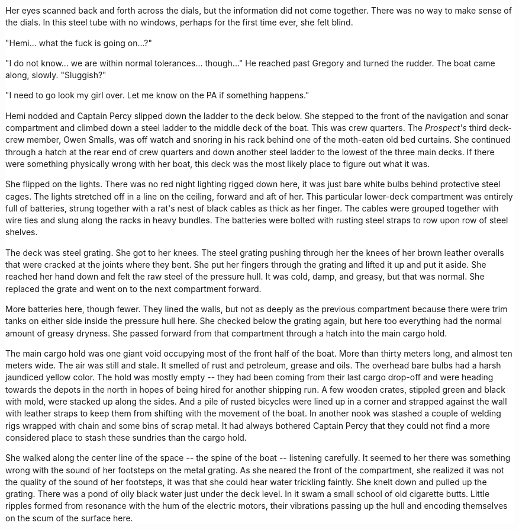 Her eyes scanned back and forth across the dials, but the information did not come together. There was no way to make sense of the dials. In this steel tube with no windows, perhaps for the first time ever, she felt blind.

"Hemi... what the fuck is going on...?"

"I do not know... we are within normal tolerances... though..." He reached past Gregory and turned the rudder. The boat came along, slowly. "Sluggish?"

[//]: # (### Captain Percy goes looking for what's wrong)

"I need to go look my girl over. Let me know on the PA if something happens." 

Hemi nodded and Captain Percy slipped down the ladder to the deck below. She stepped to the front of the navigation and sonar compartment and climbed down a steel ladder to the middle deck of the boat. This was crew quarters. The _Prospect's_ third deck-crew member, Owen Smalls, was off watch and snoring in his rack behind one of the moth-eaten old bed curtains. She continued through a hatch at the rear end of crew quarters and down another steel ladder to the lowest of the three main decks. If there were something physically wrong with her boat, this deck was the most likely place to figure out what it was.

She flipped on the lights. There was no red night lighting rigged down here, it was just bare white bulbs behind protective steel cages. The lights stretched off in a line on the ceiling, forward and aft of her. This particular lower-deck compartment was entirely full of batteries, strung together with a rat's nest of black cables as thick as her finger. The cables were grouped together with wire ties and slung along the racks in heavy bundles. The batteries were bolted with rusting steel straps to row upon row of steel shelves. 

The deck was steel grating. She got to her knees. The steel grating pushing through her the knees of her brown leather overalls that were cracked at the joints where they bent. She put her fingers through the grating and lifted it up and put it aside. She reached her hand down and felt the raw steel of the pressure hull. It was cold, damp, and greasy, but that was normal. She replaced the grate and went on to the next compartment forward.

More batteries here, though fewer. They lined the walls, but not as deeply as the previous compartment because there were trim tanks on either side inside the pressure hull here. She checked below the grating again, but here too everything had the normal amount of greasy dryness. She passed forward from that compartment through a hatch into the main cargo hold.

The main cargo hold was one giant void occupying most of the front half of the boat. More than thirty meters long, and almost ten meters wide. The air was still and stale. It smelled of rust and petroleum, grease and oils. The overhead bare bulbs had a harsh jaundiced yellow color. The hold was mostly empty -- they had been coming from their last cargo drop-off and were heading towards the depots in the north in hopes of being hired for another shipping run. A few wooden crates, stippled green and black with mold, were stacked up along the sides. And a pile of rusted bicycles were lined up in a corner and strapped against the wall with leather straps to keep them from shifting with the movement of the boat. In another nook was stashed a couple of welding rigs wrapped with chain and some bins of scrap metal. It had always bothered Captain Percy that they could not find a more considered place to stash these sundries than the cargo hold.

She walked along the center line of the space -- the spine of the boat -- listening carefully. It seemed to her there was something wrong with the sound of her footsteps on the metal grating. As she neared the front of the compartment, she realized it was not the quality of the sound of her footsteps, it was that she could hear water trickling faintly. She knelt down and pulled up the grating. There was a pond of oily black water just under the deck level. In it swam a small school of old cigarette butts. Little ripples formed from resonance with the hum of the electric motors, their vibrations passing up the hull and encoding themselves on the scum of the surface here. 


[//]: # (1_Chapter.md)
[//]: # (### Opening scene -- night on a black dead calm sea)
[//]: # (### They get rammed by a black sub)
[//]: # (### They crash dive)
[//]: # (### They realize there's something wrong)
[//]: # (### Hemi deals with the pursuing sub in the control room)
[//]: # (### Captain Percy goes to recruit Chips to help fix the leak)
[//]: # (### Percy looks at the situation in the conn)
[//]: # (### Percy goes to check on Chips' progress)
[//]: # (### Hemi blows the tanks)
[//]: # (### Percy blows the fuel ballast)
[//]: # (### Percy decides to head for the bottom)
[//]: # (### They make the run for the tablemount)
[//]: # (### staring at dials: depth vs the tablemount)
[//]: # (### They land on the tablemount)
[//]: # (### Repairs on the bottom)
[//]: # (### Percy goes back upstairs, rouses the boys, gets coffee)
[//]: # (### Percy talks to Hemi about surviving their immediate futures)
[//]: # (### repairing and pumping out the cargo hold)
[//]: # (### Percy inspects the damage)
[//]: # (### Percy back in the control room; staring at dials again)
[//]: # (### A fight with Chips)
[//]: # (### Opening scene -- night on a black dead calm sea)
[//]: # (Nature is deliberately malevolent. Humans are randomly malevolent.)
[//]: # (----- Invisible unicode character for break space on next line -- use ga in vim to see it -- then truly blank line so pandoc reads it as a paragraph break.)  
[//]: # (### They get rammed by a black sub)
[//]: # (----- invisible character break)
[//]: # (### They crash dive)
[//]: # (### They realize there's something wrong)
[//]: # (----- invisible character break)
[//]: # (### Hemi deals with the pursuing sub in the control room)
[//]: # (----- invisible character break)
[//]: # (### Captain Percy goes to recruit Chips to help fix the leak)
[//]: # (### Percy looks at the situation in the conn)
[//]: # (----- invisible character break)
[//]: # (### Percy goes to check on Chips' progress)
[//]: # (----- invisible character break)
[//]: # (### Hemi blows the tanks)
[//]: # (----- invisible character break)
[//]: # (### Percy blows the fuel ballast)
[//]: # (----- invisible character break)
[//]: # (### Percy decides to head for the bottom)
[//]: # (----- invisible character break)
[//]: # (### They make the run for the tablemount )
[//]: # (----- invisible character break)
[//]: # (### staring at dials: depth vs the tablemount)
[//]: # (----- invisible character break)
[//]: # (### They land on the tablemount)
[//]: # (----- invisible character break)
[//]: # (### Repairs on the bottom)
[//]: # (----- invisible character break)
[//]: # (### Percy goes back upstairs, rouses the boys, gets coffee)
[//]: # (### Percy talks to Hemi about surviving their immediate futures)
[//]: # (----- invisible character break)
[//]: # (### repairing and pumping out the cargo hold)
[//]: # (----- invisible character break)
[//]: # (### Percy inspects the damage)
[//]: # (--- EDITED TO HERE ---)
[//]: # (----- invisible character break)
[//]: # (### Percy back in the control room; staring at dials again)
[//]: # (----- invisible character break)
[//]: # (### A fight with Chips)
